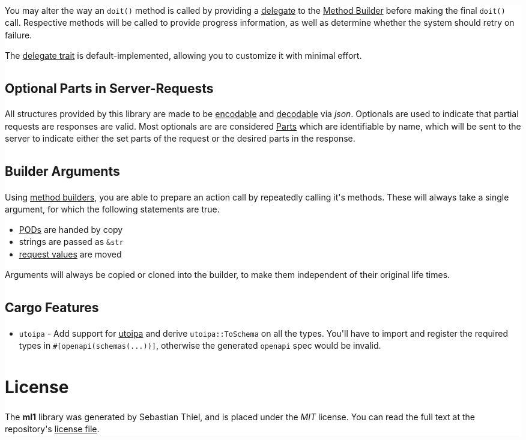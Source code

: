 You may alter the way an `doit()` method is called by providing a [delegate](https://docs.rs/google-ml1/7.0.0+20240607/google_ml1/common::Delegate) to the
[Method Builder](https://docs.rs/google-ml1/7.0.0+20240607/google_ml1/common::CallBuilder) before making the final `doit()` call.
Respective methods will be called to provide progress information, as well as determine whether the system should
retry on failure.

The [delegate trait](https://docs.rs/google-ml1/7.0.0+20240607/google_ml1/common::Delegate) is default-implemented, allowing you to customize it with minimal effort.

## Optional Parts in Server-Requests

All structures provided by this library are made to be [encodable](https://docs.rs/google-ml1/7.0.0+20240607/google_ml1/common::RequestValue) and
[decodable](https://docs.rs/google-ml1/7.0.0+20240607/google_ml1/common::ResponseResult) via *json*. Optionals are used to indicate that partial requests are responses
are valid.
Most optionals are are considered [Parts](https://docs.rs/google-ml1/7.0.0+20240607/google_ml1/common::Part) which are identifiable by name, which will be sent to
the server to indicate either the set parts of the request or the desired parts in the response.

## Builder Arguments

Using [method builders](https://docs.rs/google-ml1/7.0.0+20240607/google_ml1/common::CallBuilder), you are able to prepare an action call by repeatedly calling it's methods.
These will always take a single argument, for which the following statements are true.

* [PODs][wiki-pod] are handed by copy
* strings are passed as `&str`
* [request values](https://docs.rs/google-ml1/7.0.0+20240607/google_ml1/common::RequestValue) are moved

Arguments will always be copied or cloned into the builder, to make them independent of their original life times.

[wiki-pod]: http://en.wikipedia.org/wiki/Plain_old_data_structure
[builder-pattern]: http://en.wikipedia.org/wiki/Builder_pattern
[google-go-api]: https://github.com/google/google-api-go-client

## Cargo Features

* `utoipa` - Add support for [utoipa](https://crates.io/crates/utoipa) and derive `utoipa::ToSchema` on all
the types. You'll have to import and register the required types in `#[openapi(schemas(...))]`, otherwise the
generated `openapi` spec would be invalid.


# License
The **ml1** library was generated by Sebastian Thiel, and is placed
under the *MIT* license.
You can read the full text at the repository's [license file][repo-license].

[repo-license]: https://github.com/Byron/google-apis-rsblob/main/LICENSE.md

